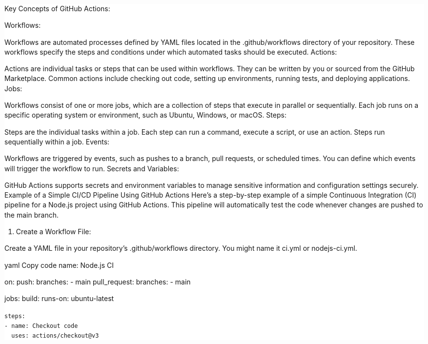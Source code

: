 Key Concepts of GitHub Actions:

Workflows:

Workflows are automated processes defined by YAML files located in the .github/workflows directory of your repository. These workflows specify the steps and conditions under which automated tasks should be executed.
Actions:

Actions are individual tasks or steps that can be used within workflows. They can be written by you or sourced from the GitHub Marketplace. Common actions include checking out code, setting up environments, running tests, and deploying applications.
Jobs:

Workflows consist of one or more jobs, which are a collection of steps that execute in parallel or sequentially. Each job runs on a specific operating system or environment, such as Ubuntu, Windows, or macOS.
Steps:

Steps are the individual tasks within a job. Each step can run a command, execute a script, or use an action. Steps run sequentially within a job.
Events:

Workflows are triggered by events, such as pushes to a branch, pull requests, or scheduled times. You can define which events will trigger the workflow to run.
Secrets and Variables:

GitHub Actions supports secrets and environment variables to manage sensitive information and configuration settings securely.
Example of a Simple CI/CD Pipeline Using GitHub Actions
Here’s a step-by-step example of a simple Continuous Integration (CI) pipeline for a Node.js project using GitHub Actions. This pipeline will automatically test the code whenever changes are pushed to the main branch.

1. Create a Workflow File:

Create a YAML file in your repository’s .github/workflows directory. You might name it ci.yml or nodejs-ci.yml.

yaml
Copy code
name: Node.js CI

on:
  push:
    branches:
      - main
  pull_request:
    branches:
      - main

jobs:
  build:
    runs-on: ubuntu-latest

    steps:
    - name: Checkout code
      uses: actions/checkout@v3
